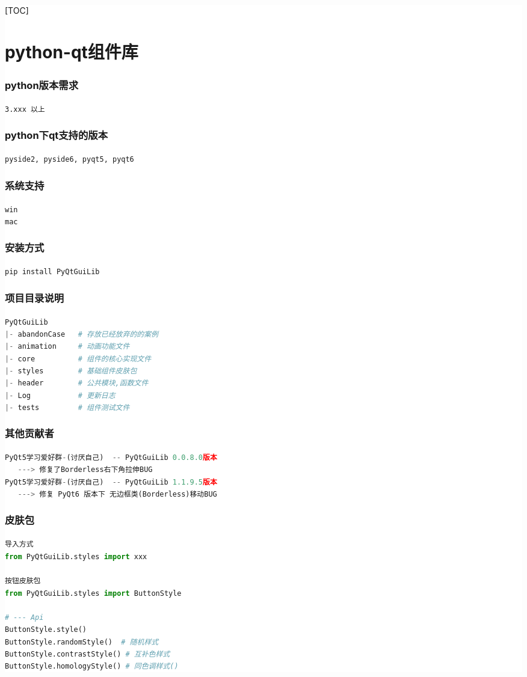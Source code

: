 [TOC]

# python-qt组件库

### python版本需求

```
3.xxx 以上
```

### python下qt支持的版本

```
pyside2, pyside6, pyqt5, pyqt6 
```

### 系统支持

```
win
mac
```

### 安装方式

```
pip install PyQtGuiLib
```

### 项目目录说明	

```python
PyQtGuiLib
|- abandonCase   # 存放已经放弃的的案例
|- animation     # 动画功能文件
|- core          # 组件的核心实现文件
|- styles        # 基础组件皮肤包
|- header        # 公共模块,函数文件
|- Log           # 更新日志
|- tests         # 组件测试文件
```

### 其他贡献者

```python
PyQt5学习爱好群-(讨厌自己)  -- PyQtGuiLib 0.0.8.0版本
   ---> 修复了Borderless右下角拉伸BUG
PyQt5学习爱好群-(讨厌自己)  -- PyQtGuiLib 1.1.9.5版本
   ---> 修复 PyQt6 版本下 无边框类(Borderless)移动BUG
```

### 皮肤包

```python
导入方式 
from PyQtGuiLib.styles import xxx

按钮皮肤包
from PyQtGuiLib.styles import ButtonStyle

# --- Api
ButtonStyle.style()
ButtonStyle.randomStyle()  # 随机样式
ButtonStyle.contrastStyle() # 互补色样式
ButtonStyle.homologyStyle() # 同色调样式()
```
